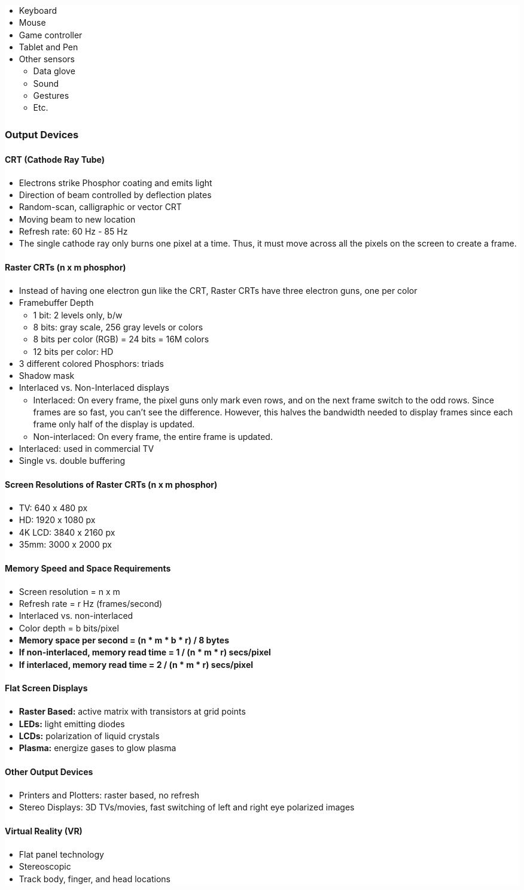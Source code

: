 * Keyboard
* Mouse
* Game controller
* Tablet and Pen
* Other sensors
    * Data glove
    * Sound
    * Gestures
    * Etc.
### Output Devices
#### CRT (Cathode Ray Tube)
* Electrons strike Phosphor coating and emits light
* Direction of beam controlled by deflection plates
* Random-scan, calligraphic or vector CRT
* Moving beam to new location
* Refresh rate: 60 Hz - 85 Hz
* The single cathode ray only burns one pixel at a time.  Thus, it must move across all the pixels on the screen to create a frame.
#### Raster CRTs (n x m phosphor)
* Instead of having one electron gun like the CRT, Raster CRTs have three electron guns, one per color
* Framebuffer Depth
    * 1 bit: 2 levels only, b/w
    * 8 bits: gray scale, 256 gray levels or colors
    * 8 bits per color (RGB) = 24 bits = 16M colors
    * 12 bits per color: HD
* 3 different colored Phosphors: triads
* Shadow mask
* Interlaced vs. Non-Interlaced displays
    * Interlaced: On every frame, the pixel guns only mark even rows, and on the next frame switch to the odd rows.  Since frames are so fast, you can’t see the difference.  However, this halves the bandwidth needed to display frames since each frame only half of the display is updated.
    * Non-interlaced: On every frame, the entire frame is updated.
* Interlaced: used in commercial TV
* Single vs. double buffering
#### Screen Resolutions of Raster CRTs (n x m phosphor)
* TV: 640 x 480 px
* HD: 1920 x 1080 px
* 4K LCD: 3840 x 2160 px
* 35mm: 3000 x 2000 px
#### Memory Speed and Space Requirements
* Screen resolution = n x m
* Refresh rate = r Hz (frames/second)
* Interlaced vs. non-interlaced
* Color depth = b bits/pixel
* **Memory space per second = (n * m * b * r) / 8 bytes**
* **If non-interlaced, memory read time = 1 / (n * m * r) secs/pixel**
* **If interlaced, memory read time = 2 / (n * m * r) secs/pixel**
#### Flat Screen Displays
* **Raster Based:** active matrix with transistors at grid points
* **LEDs:** light emitting diodes
* **LCDs:** polarization of liquid crystals
* **Plasma:** energize gases to glow plasma
#### Other Output Devices
* Printers and Plotters: raster based, no refresh
* Stereo Displays: 3D TVs/movies, fast switching of left and right eye polarized images
#### Virtual Reality (VR)
* Flat panel technology
* Stereoscopic
* Track body, finger, and head locations